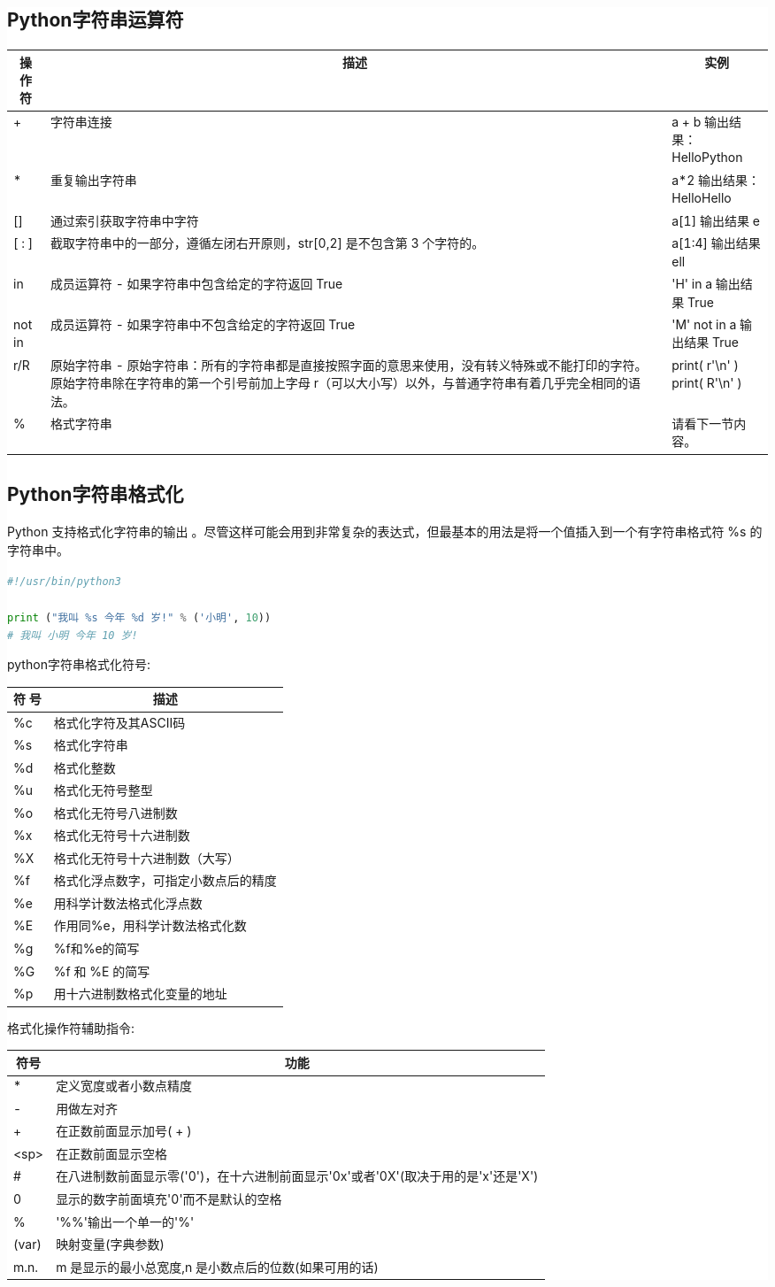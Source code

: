 ## Python字符串运算符

操作符|描述|实例
---|---|---
+|字符串连接|a + b 输出结果： HelloPython
\*|重复输出字符串|a*2 输出结果：HelloHello
\[]|通过索引获取字符串中字符|a[1] 输出结果 e
[ : ]|截取字符串中的一部分，遵循左闭右开原则，str[0,2] 是不包含第 3 个字符的。|a[1:4] 输出结果 ell
in|成员运算符 - 如果字符串中包含给定的字符返回 True|'H' in a 输出结果 True
not in|成员运算符 - 如果字符串中不包含给定的字符返回 True|'M' not in a 输出结果 True
r/R|原始字符串 - 原始字符串：所有的字符串都是直接按照字面的意思来使用，没有转义特殊或不能打印的字符。 原始字符串除在字符串的第一个引号前加上字母 r（可以大小写）以外，与普通字符串有着几乎完全相同的语法。|print( r'\n' )<br>print( R'\n' )
%|格式字符串|请看下一节内容。

## Python字符串格式化

Python 支持格式化字符串的输出 。尽管这样可能会用到非常复杂的表达式，但最基本的用法是将一个值插入到一个有字符串格式符 %s 的字符串中。

```py
#!/usr/bin/python3

print ("我叫 %s 今年 %d 岁!" % ('小明', 10))
# 我叫 小明 今年 10 岁!
```

python字符串格式化符号:

符  号|描述
---|---
%c|格式化字符及其ASCII码
%s|格式化字符串
%d|格式化整数
%u|格式化无符号整型
%o|格式化无符号八进制数
%x|格式化无符号十六进制数
%X|格式化无符号十六进制数（大写）
%f|格式化浮点数字，可指定小数点后的精度
%e|用科学计数法格式化浮点数
%E|作用同%e，用科学计数法格式化数
%g|%f和%e的简写
%G|%f 和 %E 的简写
%p|用十六进制数格式化变量的地址

格式化操作符辅助指令:

符号|功能
---|---
*|定义宽度或者小数点精度
-|用做左对齐
+|在正数前面显示加号( + )
\<sp>|在正数前面显示空格
\#|在八进制数前面显示零('0')，在十六进制前面显示'0x'或者'0X'(取决于用的是'x'还是'X')
0|显示的数字前面填充'0'而不是默认的空格
%|'%%'输出一个单一的'%'
(var)|映射变量(字典参数)
m.n.|m 是显示的最小总宽度,n 是小数点后的位数(如果可用的话)
